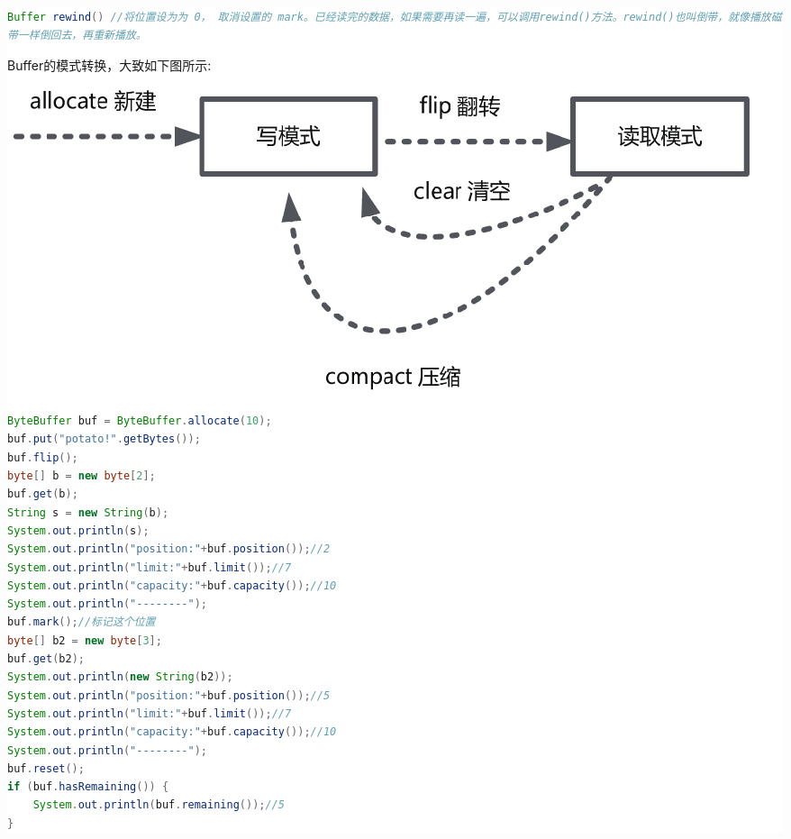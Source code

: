 ```java
Buffer rewind() //将位置设为为 0， 取消设置的 mark。已经读完的数据，如果需要再读一遍，可以调用rewind()方法。rewind()也叫倒带，就像播放磁带一样倒回去，再重新播放。
```

Buffer的模式转换，大致如下图所示:

![img](img/NIO.assets/v2-35cecf188b5c08916312b7b0a8bcb11f_720w.webp)



```java
ByteBuffer buf = ByteBuffer.allocate(10);
buf.put("potato!".getBytes());
buf.flip();
byte[] b = new byte[2];
buf.get(b);
String s = new String(b);
System.out.println(s);
System.out.println("position:"+buf.position());//2
System.out.println("limit:"+buf.limit());//7
System.out.println("capacity:"+buf.capacity());//10
System.out.println("--------");
buf.mark();//标记这个位置
byte[] b2 = new byte[3];
buf.get(b2);
System.out.println(new String(b2));
System.out.println("position:"+buf.position());//5
System.out.println("limit:"+buf.limit());//7
System.out.println("capacity:"+buf.capacity());//10
System.out.println("--------");
buf.reset();
if (buf.hasRemaining()) {
    System.out.println(buf.remaining());//5
}
```
